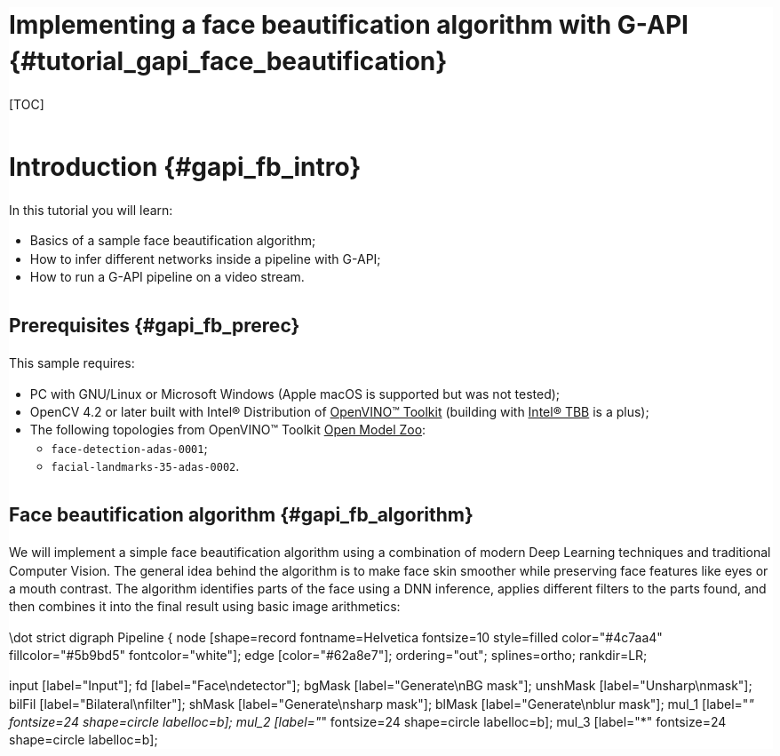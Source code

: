 # Implementing a face beautification algorithm with G-API {#tutorial_gapi_face_beautification}

[TOC]

# Introduction {#gapi_fb_intro}

In this tutorial you will learn:
* Basics of a sample face beautification algorithm;
* How to infer different networks inside a pipeline with G-API;
* How to run a G-API pipeline on a video stream.

## Prerequisites {#gapi_fb_prerec}

This sample requires:
- PC with GNU/Linux or Microsoft Windows (Apple macOS is supported but
  was not tested);
- OpenCV 4.2 or later built with Intel® Distribution of [OpenVINO™
  Toolkit](https://docs.openvinotoolkit.org/) (building with [Intel®
  TBB](https://www.threadingbuildingblocks.org/intel-tbb-tutorial) is
  a plus);
- The following topologies from OpenVINO™ Toolkit [Open Model
  Zoo](https://github.com/opencv/open_model_zoo):
  - `face-detection-adas-0001`;
  - `facial-landmarks-35-adas-0002`.

## Face beautification algorithm {#gapi_fb_algorithm}

We will implement a simple face beautification algorithm using a
combination of modern Deep Learning techniques and traditional
Computer Vision. The general idea behind the algorithm is to make
face skin smoother while preserving face features like eyes or a
mouth contrast. The algorithm identifies parts of the face using a DNN
inference, applies different filters to the parts found, and then
combines it into the final result using basic image arithmetics:

\dot
strict digraph Pipeline {
  node [shape=record fontname=Helvetica fontsize=10 style=filled color="#4c7aa4" fillcolor="#5b9bd5" fontcolor="white"];
  edge [color="#62a8e7"];
  ordering="out";
  splines=ortho;
  rankdir=LR;

  input [label="Input"];
  fd [label="Face\ndetector"];
  bgMask [label="Generate\nBG mask"];
  unshMask [label="Unsharp\nmask"];
  bilFil [label="Bilateral\nfilter"];
  shMask [label="Generate\nsharp mask"];
  blMask [label="Generate\nblur mask"];
  mul_1 [label="*" fontsize=24 shape=circle labelloc=b];
  mul_2 [label="*" fontsize=24 shape=circle labelloc=b];
  mul_3 [label="*" fontsize=24 shape=circle labelloc=b];
